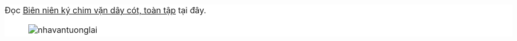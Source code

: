 Đọc [Biên niên ký chim vặn dây cót, toàn tập](https://nhavantuonglai.com/ebook/haruki-murakami-bien-nien-ky-chim-van-day-cot.pdf) tại đây.

<figure><img src="https://nhavantuonglai.com/image/cover/001-299.jpg" alt="nhavantuonglai" title="nhavantuonglai" height=100% width=100%><figcaption><p></p></figcaption></figure>